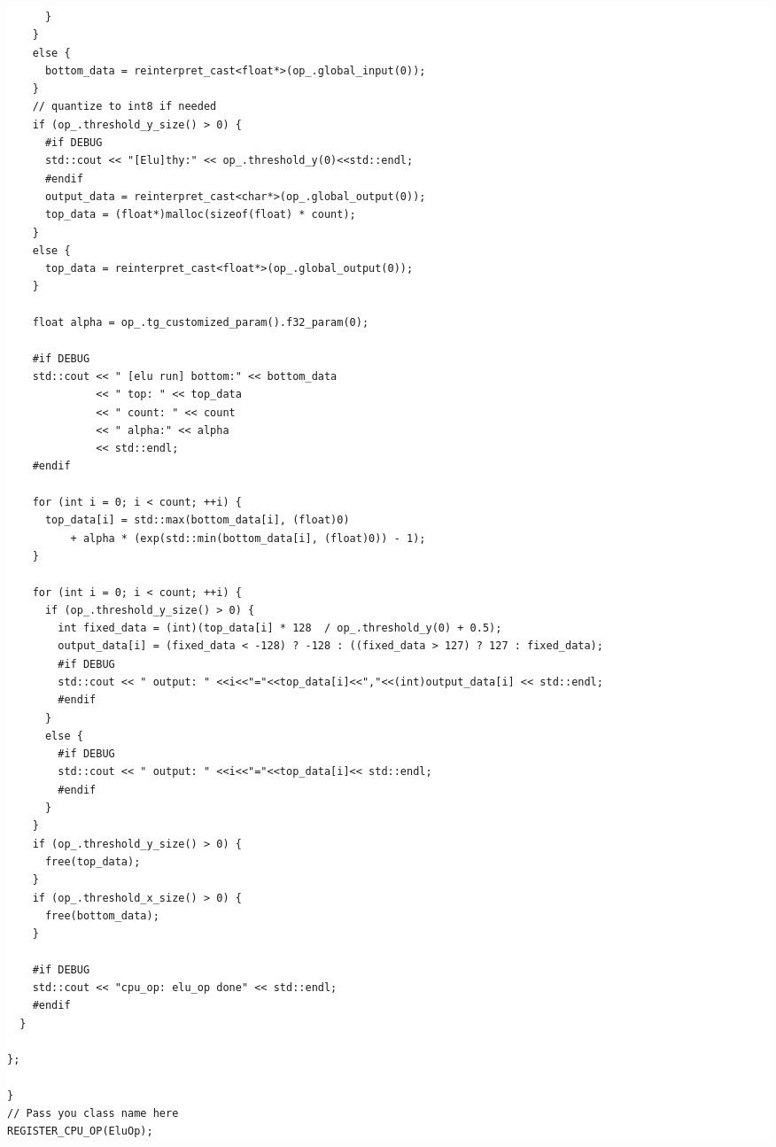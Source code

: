 ```
      }
    }
    else {
      bottom_data = reinterpret_cast<float*>(op_.global_input(0));
    }
    // quantize to int8 if needed
    if (op_.threshold_y_size() > 0) {
      #if DEBUG
      std::cout << "[Elu]thy:" << op_.threshold_y(0)<<std::endl;
      #endif
      output_data = reinterpret_cast<char*>(op_.global_output(0));
      top_data = (float*)malloc(sizeof(float) * count);
    }
    else {
      top_data = reinterpret_cast<float*>(op_.global_output(0));
    }

    float alpha = op_.tg_customized_param().f32_param(0);

    #if DEBUG
    std::cout << " [elu run] bottom:" << bottom_data
              << " top: " << top_data
              << " count: " << count
              << " alpha:" << alpha
              << std::endl;
    #endif

    for (int i = 0; i < count; ++i) {
      top_data[i] = std::max(bottom_data[i], (float)0)
          + alpha * (exp(std::min(bottom_data[i], (float)0)) - 1);
    }

    for (int i = 0; i < count; ++i) {
      if (op_.threshold_y_size() > 0) {
        int fixed_data = (int)(top_data[i] * 128  / op_.threshold_y(0) + 0.5);
        output_data[i] = (fixed_data < -128) ? -128 : ((fixed_data > 127) ? 127 : fixed_data);
        #if DEBUG
        std::cout << " output: " <<i<<"="<<top_data[i]<<","<<(int)output_data[i] << std::endl;
        #endif
      }
      else {
        #if DEBUG
        std::cout << " output: " <<i<<"="<<top_data[i]<< std::endl;
        #endif
      }
    }
    if (op_.threshold_y_size() > 0) {
      free(top_data);
    }
    if (op_.threshold_x_size() > 0) {
      free(bottom_data);
    }

    #if DEBUG
    std::cout << "cpu_op: elu_op done" << std::endl;
    #endif
  }

};

}
// Pass you class name here
REGISTER_CPU_OP(EluOp);
```